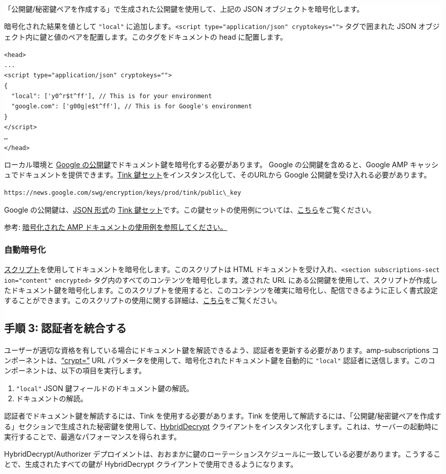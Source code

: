 「公開鍵/秘密鍵ペアを作成する」で生成された公開鍵を使用して、上記の JSON オブジェクトを暗号化します。

暗号化された結果を値として `"local"` に追加します。`<script type="application/json" cryptokeys="">` タグで囲まれた JSON オブジェクト内に鍵と値のペアを配置します。このタグをドキュメントの head に配置します。

```
<head>
...
<script type="application/json" cryptokeys="">
{
  "local": ['y0^r$t^ff'], // This is for your environment
  "google.com": ['g00g|e$t^ff'], // This is for Google's environment
}
</script>
…
</head>
```

ローカル環境と [Google の公開鍵](https://news.google.com/swg/encryption/keys/prod/tink/public_key)でドキュメント鍵を暗号化する必要があります。 Google の公開鍵を含めると、Google AMP キャッシュでドキュメントを提供できます。[Tink 鍵セット](https://github.com/google/tink/blob/master/docs/KEY-MANAGEMENT.md)をインスタンス化して、そのURLから Google 公開鍵を受け入れる必要があります。

`https://news.google.com/swg/encryption/keys/prod/tink/public\_key`

Google の公開鍵は、[JSON 形式](https://github.com/google/tink/blob/2f3e0a64258060d4f7501aa6460fdefbf6c9ba2b/go/keyset/json_io.go)の [Tink 鍵セット](https://github.com/google/tink/blob/2f3e0a64258060d4f7501aa6460fdefbf6c9ba2b/proto/tink.proto#L131)です。この鍵セットの使用例については、[こちら](https://github.com/subscriptions-project/encryption/blob/617f0911c9870dae900a232e2dc8ee9196677a89/golang/pkg/encryption/encryption.go#L83)をご覧ください。

参考: [暗号化された AMP ドキュメントの使用例を参照してください。](https://github.com/subscriptions-project/scenic-demo/blob/master/app/views/article-amp.html)

### 自動暗号化

[スクリプト](https://github.com/subscriptions-project/encryption/tree/master/golang/cmd/encrypt)を使用してドキュメントを暗号化します。このスクリプトは HTML ドキュメントを受け入れ、`<section subscriptions-section="content" encrypted>` タグ内のすべてのコンテンツを暗号化します。渡された URL にある公開鍵を使用して、スクリプトが作成したドキュメント鍵を暗号化します。このスクリプトを使用すると、このコンテンツを確実に暗号化し、配信できるように正しく書式設定することができます。このスクリプトの使用に関する詳細は、[こちら](https://github.com/subscriptions-project/encryption/blob/master/golang/cmd/encrypt/README.md)をご覧ください。

## 手順 3: 認証者を統合する

ユーザーが適切な資格を有している場合にドキュメント鍵を解読できるよう、認証者を更新する必要があります。amp-subscriptions コンポーネントは、[“crypt=”](https://github.com/ampproject/amphtml/blob/4ebe3df7afb0a6d054bccfd6800421a149a20d55/extensions/amp-subscriptions/0.1/local-subscription-platform-remote.js#L70) URL パラメータを使用して、暗号化されたドキュメント鍵を自動的に `"local"` 認証者に送信します。このコンポーネントは、以下の項目を実行します。

1. `"local"` JSON 鍵フィールドのドキュメント鍵の解読。
2. ドキュメントの解読。

認証者でドキュメント鍵を解読するには、Tink を使用する必要があります。Tink を使用して解読するには、「公開鍵/秘密鍵ペアを作成する」セクションで生成された秘密鍵を使用して、[HybridDecrypt](https://github.com/google/tink/blob/master/java/src/main/java/com/google/crypto/tink/HybridDecrypt.java) クライアントをインスタンス化すします。これは、サーバーの起動時に実行することで、最適なパフォーマンスを得られます。

HybridDecrypt/Authorizer デプロイメントは、おおまかに鍵のローテーションスケジュールに一致している必要があります。こうすることで、生成されたすべての鍵が HybridDecrypt クライアントで使用できるようになります。
